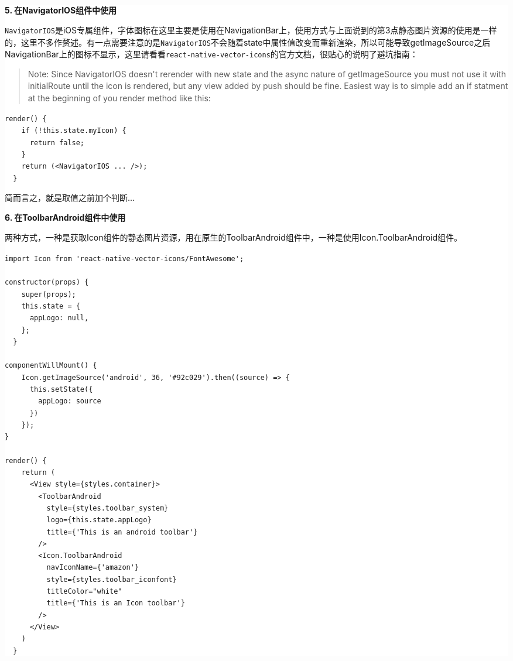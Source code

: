 **5. 在NavigatorIOS组件中使用**

`NavigatorIOS`是iOS专属组件，字体图标在这里主要是使用在NavigationBar上，使用方式与上面说到的第3点静态图片资源的使用是一样的，这里不多作赘述。有一点需要注意的是`NavigatorIOS`不会随着state中属性值改变而重新渲染，所以可能导致getImageSource之后NavigationBar上的图标不显示，这里请看看`react-native-vector-icons`的官方文档，很贴心的说明了避坑指南：

> Note: Since NavigatorIOS doesn't rerender with new state and the async nature of getImageSource you must not use it with initialRoute until the icon is rendered, but any view added by push should be fine. Easiest way is to simple add an if statment at the beginning of you render method like this:

```
render() {
    if (!this.state.myIcon) {
      return false;
    }
    return (<NavigatorIOS ... />);
  }
```

简而言之，就是取值之前加个判断...

**6. 在ToolbarAndroid组件中使用**

两种方式，一种是获取Icon组件的静态图片资源，用在原生的ToolbarAndroid组件中，一种是使用Icon.ToolbarAndroid组件。

```
import Icon from 'react-native-vector-icons/FontAwesome';

constructor(props) {
    super(props);
    this.state = {
      appLogo: null,
    };
  }
  
componentWillMount() {
    Icon.getImageSource('android', 36, '#92c029').then((source) => {
      this.setState({
        appLogo: source
      })
    });
}
  
render() {
    return (
      <View style={styles.container}>
        <ToolbarAndroid
          style={styles.toolbar_system}
          logo={this.state.appLogo}
          title={'This is an android toolbar'}
        />
        <Icon.ToolbarAndroid
          navIconName={'amazon'}
          style={styles.toolbar_iconfont}
          titleColor="white"
          title={'This is an Icon toolbar'}
        />
      </View>
    )
  }
```

